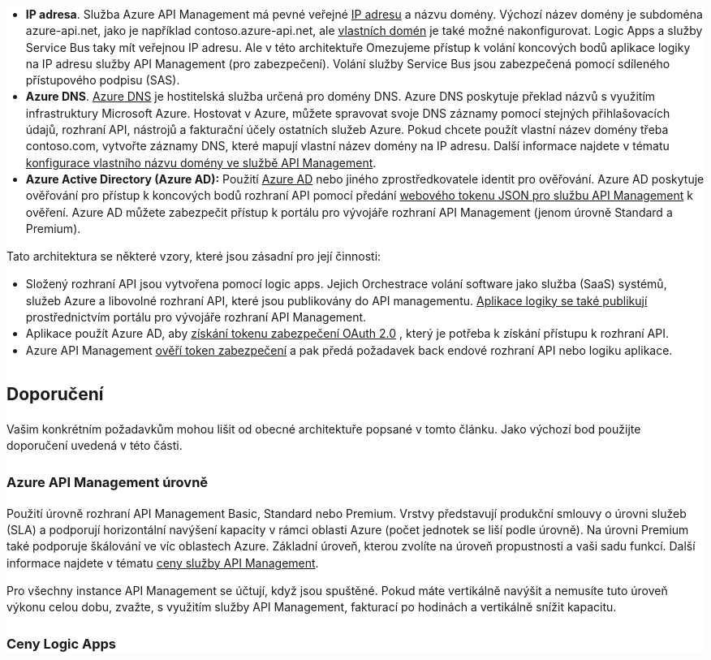 - **IP adresa**. Služba Azure API Management má pevné veřejné [IP adresu](https://docs.microsoft.com/azure/virtual-network/virtual-network-ip-addresses-overview-arm) a názvu domény. Výchozí název domény je subdoména azure-api.net, jako je například contoso.azure-api.net, ale [vlastních domén](https://docs.microsoft.com/azure/api-management/configure-custom-domain) je také možné nakonfigurovat. Logic Apps a služby Service Bus taky mít veřejnou IP adresu. Ale v této architektuře Omezujeme přístup k volání koncových bodů aplikace logiky na IP adresu služby API Management (pro zabezpečení). Volání služby Service Bus jsou zabezpečená pomocí sdíleného přístupového podpisu (SAS).
- **Azure DNS**. [Azure DNS](https://docs.microsoft.com/azure/dns/) je hostitelská služba určená pro domény DNS. Azure DNS poskytuje překlad názvů s využitím infrastruktury Microsoft Azure. Hostovat v Azure, můžete spravovat svoje DNS záznamy pomocí stejných přihlašovacích údajů, rozhraní API, nástrojů a fakturační účely ostatních služeb Azure. Pokud chcete použít vlastní název domény třeba contoso.com, vytvořte záznamy DNS, které mapují vlastní název domény na IP adresu. Další informace najdete v tématu [konfigurace vlastního názvu domény ve službě API Management](https://docs.microsoft.com/en-us/azure/api-management/configure-custom-domain).
- **Azure Active Directory (Azure AD):** Použití [Azure AD](https://docs.microsoft.com/azure/active-directory/) nebo jiného zprostředkovatele identit pro ověřování. Azure AD poskytuje ověřování pro přístup k koncových bodů rozhraní API pomocí předání [webového tokenu JSON pro službu API Management](https://docs.microsoft.com/azure/api-management/policies/authorize-request-based-on-jwt-claims) k ověření. Azure AD můžete zabezpečit přístup k portálu pro vývojáře rozhraní API Management (jenom úrovně Standard a Premium).

Tato architektura se některé vzory, které jsou zásadní pro její činnosti:

- Složený rozhraní API jsou vytvořena pomocí logic apps. Jejich Orchestrace volání software jako služba (SaaS) systémů, služeb Azure a libovolné rozhraní API, které jsou publikovány do API managementu. [Aplikace logiky se také publikují](https://docs.microsoft.com/azure/api-management/import-logic-app-as-api) prostřednictvím portálu pro vývojáře rozhraní API Management.
- Aplikace použít Azure AD, aby [získání tokenu zabezpečení OAuth 2.0](https://docs.microsoft.com/azure/api-management/api-management-howto-protect-backend-with-aad) , který je potřeba k získání přístupu k rozhraní API.
- Azure API Management [ověří token zabezpečení](https://docs.microsoft.com/azure/api-management/api-management-howto-protect-backend-with-aad) a pak předá požadavek back endové rozhraní API nebo logiku aplikace.

## <a name="recommendations"></a>Doporučení

Vašim konkrétním požadavkům mohou lišit od obecné architektuře popsané v tomto článku. Jako výchozí bod použijte doporučení uvedená v této části.

### <a name="azure-api-management-tier"></a>Azure API Management úrovně

Použití úrovně rozhraní API Management Basic, Standard nebo Premium. Vrstvy představují produkční smlouvy o úrovni služeb (SLA) a podporují horizontální navýšení kapacity v rámci oblasti Azure (počet jednotek se liší podle úrovně). Na úrovni Premium také podporuje škálování ve víc oblastech Azure. Základní úroveň, kterou zvolíte na úroveň propustnosti a vaši sadu funkcí. Další informace najdete v tématu [ceny služby API Management](https://azure.microsoft.com/pricing/details/api-management/).

Pro všechny instance API Management se účtují, když jsou spuštěné. Pokud máte vertikálně navýšit a nemusíte tuto úroveň výkonu celou dobu, zvažte, s využitím služby API Management, fakturací po hodinách a vertikálně snížit kapacitu.

### <a name="logic-apps-pricing"></a>Ceny Logic Apps
